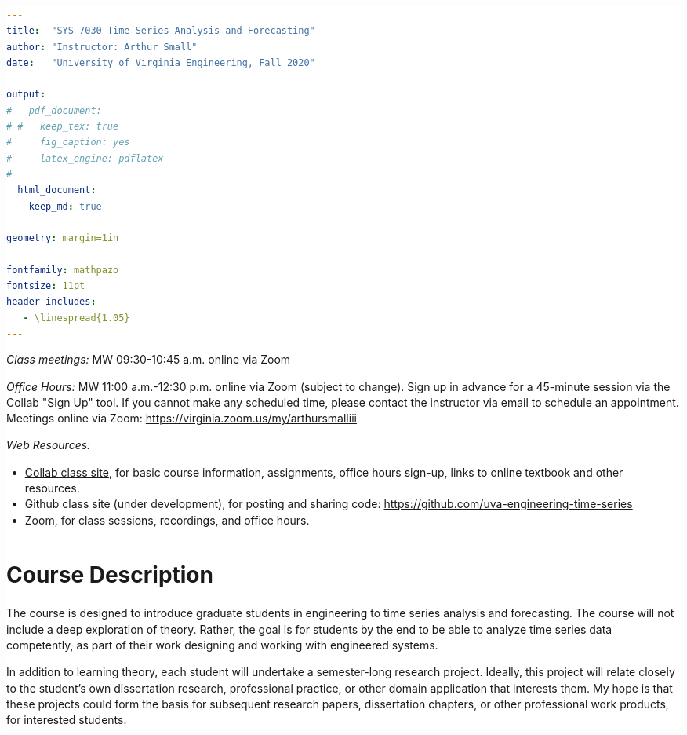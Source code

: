 ```yaml
---
title:  "SYS 7030 Time Series Analysis and Forecasting"
author: "Instructor: Arthur Small"
date:   "University of Virginia Engineering, Fall 2020"

output: 
#   pdf_document:
# #   keep_tex: true
#     fig_caption: yes
#     latex_engine: pdflatex
#     
  html_document:
    keep_md: true

geometry: margin=1in

fontfamily: mathpazo
fontsize: 11pt
header-includes:
   - \linespread{1.05}
---
```








*Class meetings:* MW 09:30-10:45 a.m. online via Zoom

*Office Hours:* MW 11:00 a.m.-12:30 p.m. online via Zoom (subject to change). Sign up in advance for a 45-minute session via the Collab "Sign Up" tool. If you cannot make any scheduled time, please contact the instructor via email to schedule an appointment. Meetings online via Zoom: <https://virginia.zoom.us/my/arthursmalliii>

*Web Resources:*

  * [Collab class site](https://collab.its.virginia.edu), for basic course information, assignments, office hours sign-up, links to online textbook and other resources.
  * Github class site  (under development), for posting and sharing code: <https://github.com/uva-engineering-time-series>
  * Zoom, for class sessions, recordings, and office hours.

# Course Description

The course is designed to introduce graduate students in engineering to time series analysis and forecasting. The course will not include a deep exploration of theory. Rather, the goal is for students by the end to be able to analyze time series data competently, as part of their work designing and working with engineered systems. 

In addition to learning theory, each student will undertake a semester-long research project. Ideally, this project will relate closely to the student’s own dissertation research, professional practice, or other domain application that interests them. My hope is that these projects could form the basis for subsequent research papers, dissertation chapters, or other professional work products, for interested students.
